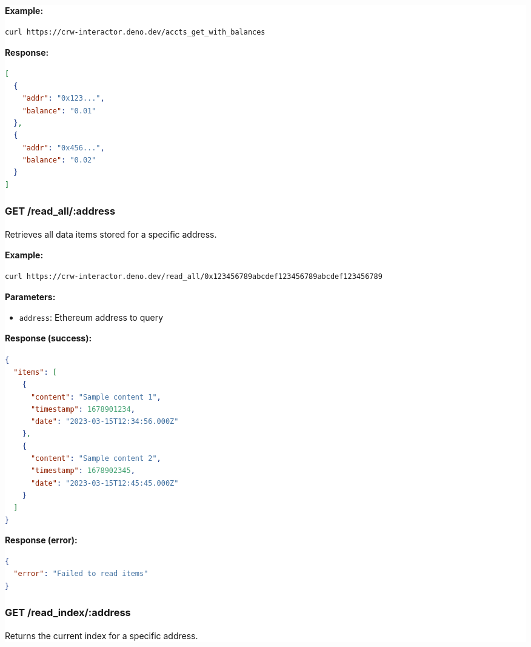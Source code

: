 **Example:**
```bash
curl https://crw-interactor.deno.dev/accts_get_with_balances
```

**Response:**
```json
[
  {
    "addr": "0x123...",
    "balance": "0.01"
  },
  {
    "addr": "0x456...",
    "balance": "0.02"
  }
]
```

### GET /read_all/:address
Retrieves all data items stored for a specific address.

**Example:**
```bash
curl https://crw-interactor.deno.dev/read_all/0x123456789abcdef123456789abcdef123456789
```

**Parameters:**
- `address`: Ethereum address to query

**Response (success):**
```json
{
  "items": [
    {
      "content": "Sample content 1",
      "timestamp": 1678901234,
      "date": "2023-03-15T12:34:56.000Z"
    },
    {
      "content": "Sample content 2",
      "timestamp": 1678902345,
      "date": "2023-03-15T12:45:45.000Z"
    }
  ]
}
```

**Response (error):**
```json
{
  "error": "Failed to read items"
}
```

### GET /read_index/:address
Returns the current index for a specific address.
